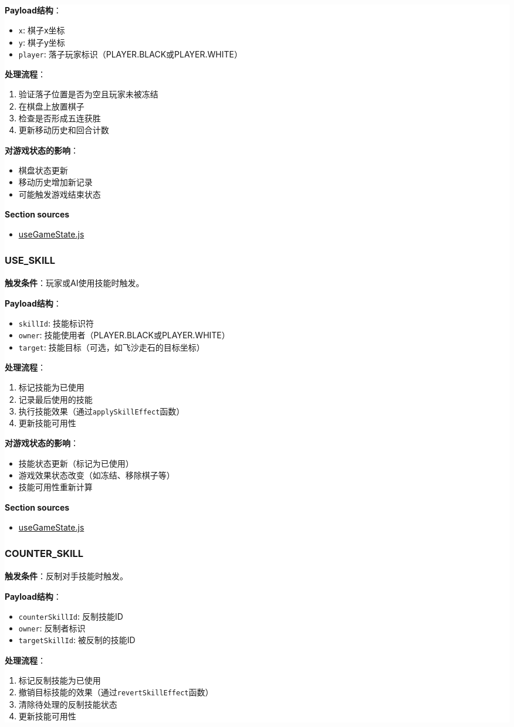 **Payload结构**：
- `x`: 棋子x坐标
- `y`: 棋子y坐标
- `player`: 落子玩家标识（PLAYER.BLACK或PLAYER.WHITE）

**处理流程**：
1. 验证落子位置是否为空且玩家未被冻结
2. 在棋盘上放置棋子
3. 检查是否形成五连获胜
4. 更新移动历史和回合计数

**对游戏状态的影响**：
- 棋盘状态更新
- 移动历史增加新记录
- 可能触发游戏结束状态

**Section sources**
- [useGameState.js](file://src/hooks/useGameState.js#L144-L175)

### USE_SKILL
**触发条件**：玩家或AI使用技能时触发。

**Payload结构**：
- `skillId`: 技能标识符
- `owner`: 技能使用者（PLAYER.BLACK或PLAYER.WHITE）
- `target`: 技能目标（可选，如飞沙走石的目标坐标）

**处理流程**：
1. 标记技能为已使用
2. 记录最后使用的技能
3. 执行技能效果（通过`applySkillEffect`函数）
4. 更新技能可用性

**对游戏状态的影响**：
- 技能状态更新（标记为已使用）
- 游戏效果状态改变（如冻结、移除棋子等）
- 技能可用性重新计算

**Section sources**
- [useGameState.js](file://src/hooks/useGameState.js#L177-L206)

### COUNTER_SKILL
**触发条件**：反制对手技能时触发。

**Payload结构**：
- `counterSkillId`: 反制技能ID
- `owner`: 反制者标识
- `targetSkillId`: 被反制的技能ID

**处理流程**：
1. 标记反制技能为已使用
2. 撤销目标技能的效果（通过`revertSkillEffect`函数）
3. 清除待处理的反制技能状态
4. 更新技能可用性

